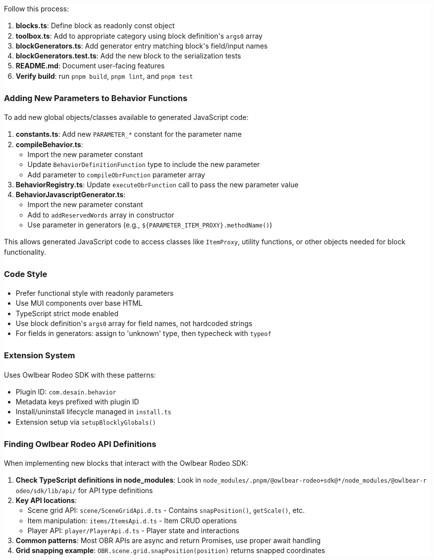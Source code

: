 Follow this process:

1. **blocks.ts**: Define block as readonly const object
2. **toolbox.ts**: Add to appropriate category using block definition's `args0` array
3. **blockGenerators.ts**: Add generator entry matching block's field/input names
4. **blockGenerators.test.ts**: Add the new block to the serialization tests
5. **README.md**: Document user-facing features
6. **Verify build**: run `pnpm build`, `pnpm lint`, and `pnpm test`

### Adding New Parameters to Behavior Functions

To add new global objects/classes available to generated JavaScript code:

1. **constants.ts**: Add new `PARAMETER_*` constant for the parameter name
2. **compileBehavior.ts**:
    - Import the new parameter constant
    - Update `BehaviorDefinitionFunction` type to include the new parameter
    - Add parameter to `compileObrFunction` parameter array
3. **BehaviorRegistry.ts**: Update `executeObrFunction` call to pass the new parameter value
4. **BehaviorJavascriptGenerator.ts**:
    - Import the new parameter constant
    - Add to `addReservedWords` array in constructor
    - Use parameter in generators (e.g., `${PARAMETER_ITEM_PROXY}.methodName()`)

This allows generated JavaScript code to access classes like `ItemProxy`, utility functions, or other objects needed for block functionality.

### Code Style

-   Prefer functional style with readonly parameters
-   Use MUI components over base HTML
-   TypeScript strict mode enabled
-   Use block definition's `args0` array for field names, not hardcoded strings
-   For fields in generators: assign to 'unknown' type, then typecheck with `typeof`

### Extension System

Uses Owlbear Rodeo SDK with these patterns:

-   Plugin ID: `com.desain.behavior`
-   Metadata keys prefixed with plugin ID
-   Install/uninstall lifecycle managed in `install.ts`
-   Extension setup via `setupBlocklyGlobals()`

### Finding Owlbear Rodeo API Definitions

When implementing new blocks that interact with the Owlbear Rodeo SDK:

1. **Check TypeScript definitions in node_modules**: Look in `node_modules/.pnpm/@owlbear-rodeo+sdk@*/node_modules/@owlbear-rodeo/sdk/lib/api/` for API type definitions
2. **Key API locations**:
    - Scene grid API: `scene/SceneGridApi.d.ts` - Contains `snapPosition()`, `getScale()`, etc.
    - Item manipulation: `items/ItemsApi.d.ts` - Item CRUD operations
    - Player API: `player/PlayerApi.d.ts` - Player state and interactions
3. **Common patterns**: Most OBR APIs are async and return Promises, use proper await handling
4. **Grid snapping example**: `OBR.scene.grid.snapPosition(position)` returns snapped coordinates
